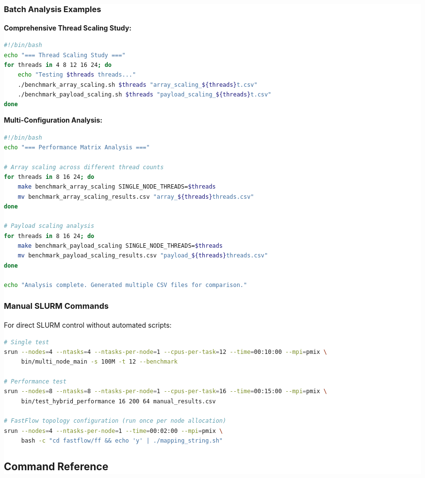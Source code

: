 ### Batch Analysis Examples

**Comprehensive Thread Scaling Study:**

```bash
#!/bin/bash
echo "=== Thread Scaling Study ==="
for threads in 4 8 12 16 24; do
    echo "Testing $threads threads..."
    ./benchmark_array_scaling.sh $threads "array_scaling_${threads}t.csv"
    ./benchmark_payload_scaling.sh $threads "payload_scaling_${threads}t.csv"
done
```

**Multi-Configuration Analysis:**

```bash
#!/bin/bash
echo "=== Performance Matrix Analysis ==="

# Array scaling across different thread counts
for threads in 8 16 24; do
    make benchmark_array_scaling SINGLE_NODE_THREADS=$threads
    mv benchmark_array_scaling_results.csv "array_${threads}threads.csv"
done

# Payload scaling analysis
for threads in 8 16 24; do
    make benchmark_payload_scaling SINGLE_NODE_THREADS=$threads
    mv benchmark_payload_scaling_results.csv "payload_${threads}threads.csv"
done

echo "Analysis complete. Generated multiple CSV files for comparison."
```

### Manual SLURM Commands

For direct SLURM control without automated scripts:

```bash
# Single test
srun --nodes=4 --ntasks=4 --ntasks-per-node=1 --cpus-per-task=12 --time=00:10:00 --mpi=pmix \
     bin/multi_node_main -s 100M -t 12 --benchmark

# Performance test
srun --nodes=8 --ntasks=8 --ntasks-per-node=1 --cpus-per-task=16 --time=00:15:00 --mpi=pmix \
     bin/test_hybrid_performance 16 200 64 manual_results.csv

# FastFlow topology configuration (run once per node allocation)
srun --nodes=4 --ntasks-per-node=1 --time=00:02:00 --mpi=pmix \
     bash -c "cd fastflow/ff && echo 'y' | ./mapping_string.sh"
```

## Command Reference
